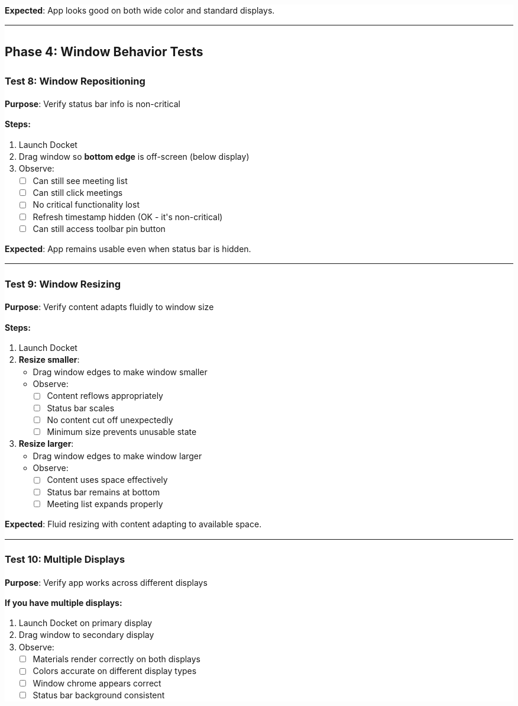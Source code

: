 **Expected**: App looks good on both wide color and standard displays.

---

## Phase 4: Window Behavior Tests

### Test 8: Window Repositioning

**Purpose**: Verify status bar info is non-critical

**Steps:**
1. Launch Docket
2. Drag window so **bottom edge** is off-screen (below display)
3. Observe:
   - [ ] Can still see meeting list
   - [ ] Can still click meetings
   - [ ] No critical functionality lost
   - [ ] Refresh timestamp hidden (OK - it's non-critical)
   - [ ] Can still access toolbar pin button

**Expected**: App remains usable even when status bar is hidden.

---

### Test 9: Window Resizing

**Purpose**: Verify content adapts fluidly to window size

**Steps:**
1. Launch Docket
2. **Resize smaller**:
   - Drag window edges to make window smaller
   - Observe:
     - [ ] Content reflows appropriately
     - [ ] Status bar scales
     - [ ] No content cut off unexpectedly
     - [ ] Minimum size prevents unusable state

3. **Resize larger**:
   - Drag window edges to make window larger
   - Observe:
     - [ ] Content uses space effectively
     - [ ] Status bar remains at bottom
     - [ ] Meeting list expands properly

**Expected**: Fluid resizing with content adapting to available space.

---

### Test 10: Multiple Displays

**Purpose**: Verify app works across different displays

**If you have multiple displays:**
1. Launch Docket on primary display
2. Drag window to secondary display
3. Observe:
   - [ ] Materials render correctly on both displays
   - [ ] Colors accurate on different display types
   - [ ] Window chrome appears correct
   - [ ] Status bar background consistent
